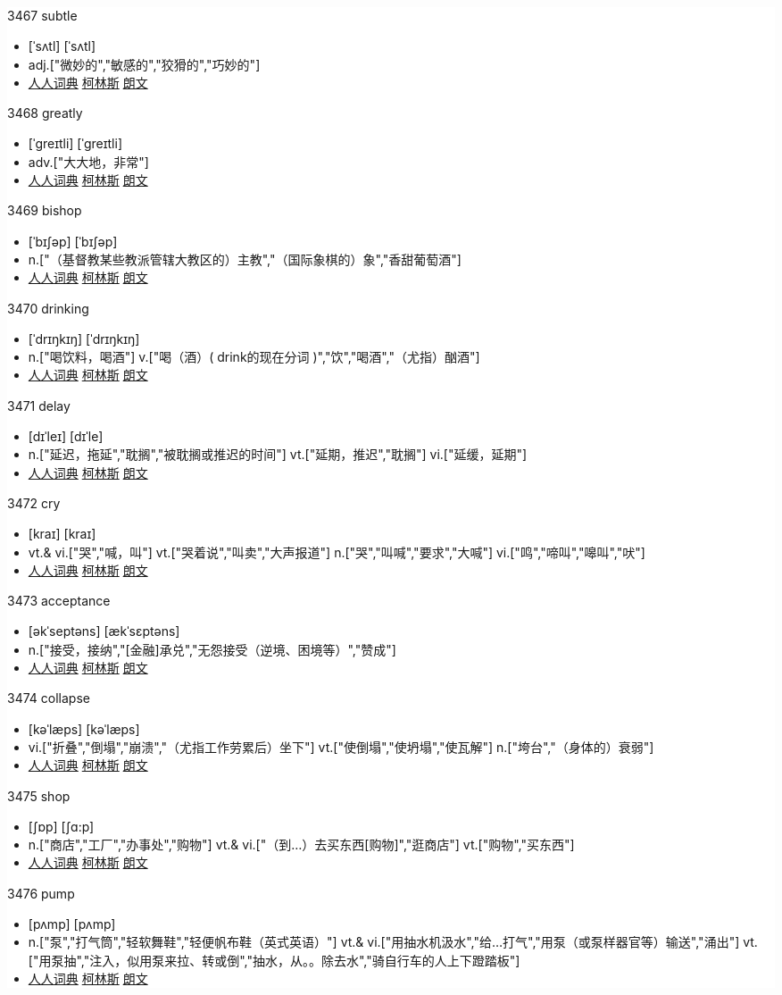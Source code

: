 3467 subtle 
- [ˈsʌtl]  [ˈsʌtl] 
- adj.["微妙的","敏感的","狡猾的","巧妙的"]   
- [人人词典](https://www.91dict.com/words?w=subtle) [柯林斯](https://www.collinsdictionary.com/zh/dictionary/english/subtle) [朗文](https://www.ldoceonline.com/dictionary/subtle) 

3468 greatly 
- [ˈgreɪtli]  [ˈɡreɪtli] 
- adv.["大大地，非常"]   
- [人人词典](https://www.91dict.com/words?w=greatly) [柯林斯](https://www.collinsdictionary.com/zh/dictionary/english/greatly) [朗文](https://www.ldoceonline.com/dictionary/greatly) 

3469 bishop 
- [ˈbɪʃəp]  [ˈbɪʃəp] 
- n.["（基督教某些教派管辖大教区的）主教","（国际象棋的）象","香甜葡萄酒"]   
- [人人词典](https://www.91dict.com/words?w=bishop) [柯林斯](https://www.collinsdictionary.com/zh/dictionary/english/bishop) [朗文](https://www.ldoceonline.com/dictionary/bishop) 

3470 drinking 
- [ˈdrɪŋkɪŋ]  [ˈdrɪŋkɪŋ] 
- n.["喝饮料，喝酒"]  v.["喝（酒）( drink的现在分词 )","饮","喝酒","（尤指）酗酒"]   
- [人人词典](https://www.91dict.com/words?w=drinking) [柯林斯](https://www.collinsdictionary.com/zh/dictionary/english/drinking) [朗文](https://www.ldoceonline.com/dictionary/drinking) 

3471 delay 
- [dɪˈleɪ]  [dɪˈle] 
- n.["延迟，拖延","耽搁","被耽搁或推迟的时间"]  vt.["延期，推迟","耽搁"]  vi.["延缓，延期"]   
- [人人词典](https://www.91dict.com/words?w=delay) [柯林斯](https://www.collinsdictionary.com/zh/dictionary/english/delay) [朗文](https://www.ldoceonline.com/dictionary/delay) 

3472 cry 
- [kraɪ]  [kraɪ] 
- vt.& vi.["哭","喊，叫"]  vt.["哭着说","叫卖","大声报道"]  n.["哭","叫喊","要求","大喊"]  vi.["鸣","啼叫","嗥叫","吠"]   
- [人人词典](https://www.91dict.com/words?w=cry) [柯林斯](https://www.collinsdictionary.com/zh/dictionary/english/cry) [朗文](https://www.ldoceonline.com/dictionary/cry) 

3473 acceptance 
- [əkˈseptəns]  [ækˈsɛptəns] 
- n.["接受，接纳","[金融]承兑","无怨接受（逆境、困境等）","赞成"]   
- [人人词典](https://www.91dict.com/words?w=acceptance) [柯林斯](https://www.collinsdictionary.com/zh/dictionary/english/acceptance) [朗文](https://www.ldoceonline.com/dictionary/acceptance) 

3474 collapse 
- [kəˈlæps]  [kəˈlæps] 
- vi.["折叠","倒塌","崩溃","（尤指工作劳累后）坐下"]  vt.["使倒塌","使坍塌","使瓦解"]  n.["垮台","（身体的）衰弱"]   
- [人人词典](https://www.91dict.com/words?w=collapse) [柯林斯](https://www.collinsdictionary.com/zh/dictionary/english/collapse) [朗文](https://www.ldoceonline.com/dictionary/collapse) 

3475 shop 
- [ʃɒp]  [ʃɑ:p] 
- n.["商店","工厂","办事处","购物"]  vt.& vi.["（到…）去买东西[购物]","逛商店"]  vt.["购物","买东西"]   
- [人人词典](https://www.91dict.com/words?w=shop) [柯林斯](https://www.collinsdictionary.com/zh/dictionary/english/shop) [朗文](https://www.ldoceonline.com/dictionary/shop) 

3476 pump 
- [pʌmp]  [pʌmp] 
- n.["泵","打气筒","轻软舞鞋","轻便帆布鞋（英式英语）"]  vt.& vi.["用抽水机汲水","给…打气","用泵（或泵样器官等）输送","涌出"]  vt.["用泵抽","注入，似用泵来拉、转或倒","抽水，从。。除去水","骑自行车的人上下蹬踏板"]   
- [人人词典](https://www.91dict.com/words?w=pump) [柯林斯](https://www.collinsdictionary.com/zh/dictionary/english/pump) [朗文](https://www.ldoceonline.com/dictionary/pump) 
